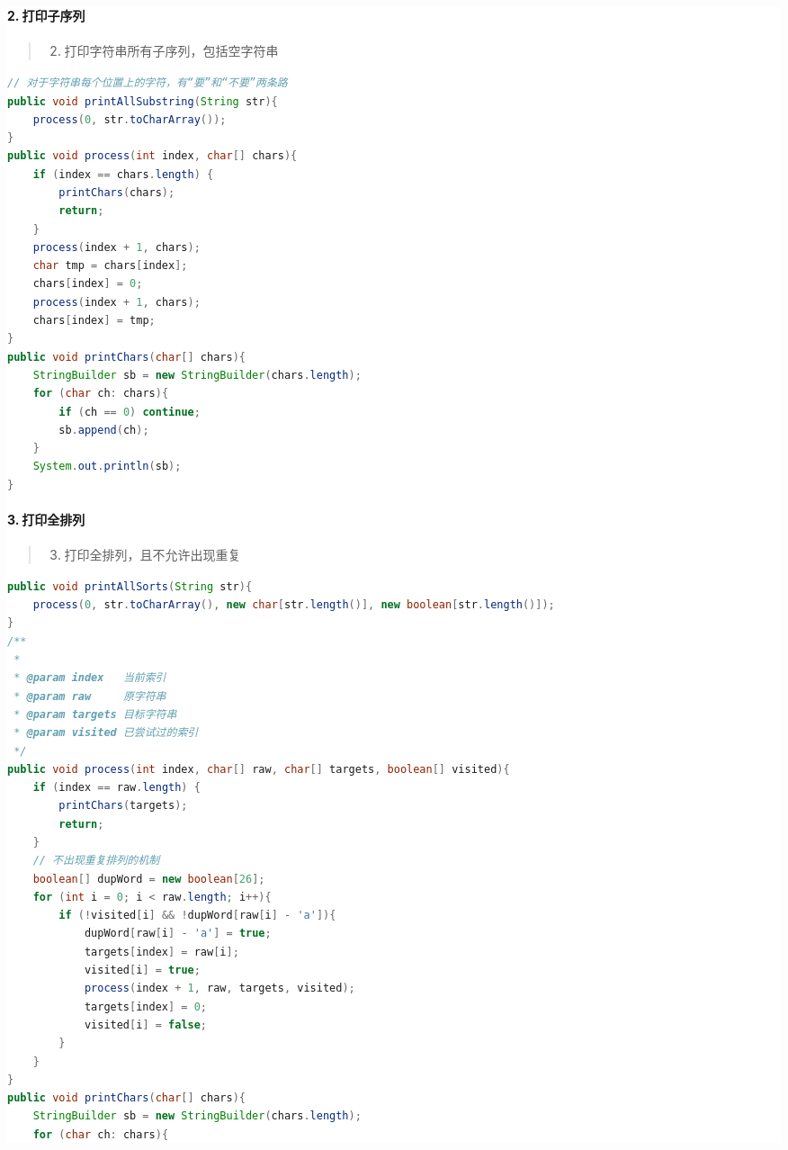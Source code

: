 #### 2. 打印子序列

> 2. 打印字符串所有子序列，包括空字符串

```java
// 对于字符串每个位置上的字符，有“要”和“不要”两条路
public void printAllSubstring(String str){
    process(0, str.toCharArray());
}
public void process(int index, char[] chars){
    if (index == chars.length) {
        printChars(chars);
        return;
    }
    process(index + 1, chars);
    char tmp = chars[index];
    chars[index] = 0;
    process(index + 1, chars);
    chars[index] = tmp;
}
public void printChars(char[] chars){
    StringBuilder sb = new StringBuilder(chars.length);
    for (char ch: chars){
        if (ch == 0) continue;
        sb.append(ch);
    }
    System.out.println(sb);
}
```

#### 3. 打印全排列

> 3. 打印全排列，且不允许出现重复

```java
public void printAllSorts(String str){
    process(0, str.toCharArray(), new char[str.length()], new boolean[str.length()]);
}
/**
 * 
 * @param index   当前索引
 * @param raw     原字符串
 * @param targets 目标字符串
 * @param visited 已尝试过的索引
 */
public void process(int index, char[] raw, char[] targets, boolean[] visited){
    if (index == raw.length) {
        printChars(targets);
        return;
    }
    // 不出现重复排列的机制
    boolean[] dupWord = new boolean[26];
    for (int i = 0; i < raw.length; i++){
        if (!visited[i] && !dupWord[raw[i] - 'a']){
            dupWord[raw[i] - 'a'] = true;
            targets[index] = raw[i];
            visited[i] = true;
            process(index + 1, raw, targets, visited);
            targets[index] = 0;
            visited[i] = false;
        }
    }
}
public void printChars(char[] chars){
    StringBuilder sb = new StringBuilder(chars.length);
    for (char ch: chars){
```